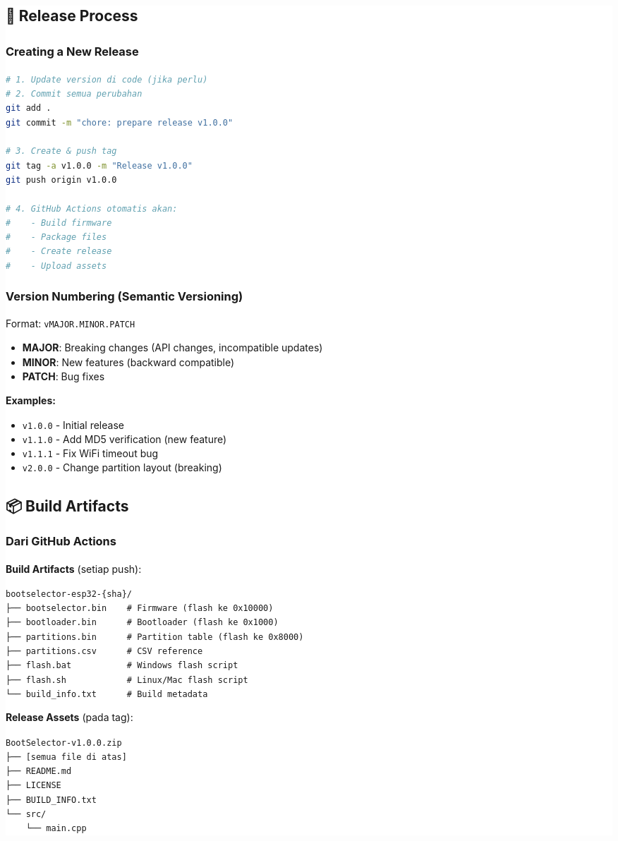 ## 🚀 Release Process

### Creating a New Release

```bash
# 1. Update version di code (jika perlu)
# 2. Commit semua perubahan
git add .
git commit -m "chore: prepare release v1.0.0"

# 3. Create & push tag
git tag -a v1.0.0 -m "Release v1.0.0"
git push origin v1.0.0

# 4. GitHub Actions otomatis akan:
#    - Build firmware
#    - Package files
#    - Create release
#    - Upload assets
```

### Version Numbering (Semantic Versioning)

Format: `vMAJOR.MINOR.PATCH`

- **MAJOR**: Breaking changes (API changes, incompatible updates)
- **MINOR**: New features (backward compatible)
- **PATCH**: Bug fixes

**Examples:**
- `v1.0.0` - Initial release
- `v1.1.0` - Add MD5 verification (new feature)
- `v1.1.1` - Fix WiFi timeout bug
- `v2.0.0` - Change partition layout (breaking)

## 📦 Build Artifacts

### Dari GitHub Actions

**Build Artifacts** (setiap push):
```
bootselector-esp32-{sha}/
├── bootselector.bin    # Firmware (flash ke 0x10000)
├── bootloader.bin      # Bootloader (flash ke 0x1000)
├── partitions.bin      # Partition table (flash ke 0x8000)
├── partitions.csv      # CSV reference
├── flash.bat           # Windows flash script
├── flash.sh            # Linux/Mac flash script
└── build_info.txt      # Build metadata
```

**Release Assets** (pada tag):
```
BootSelector-v1.0.0.zip
├── [semua file di atas]
├── README.md
├── LICENSE
├── BUILD_INFO.txt
└── src/
    └── main.cpp
```

